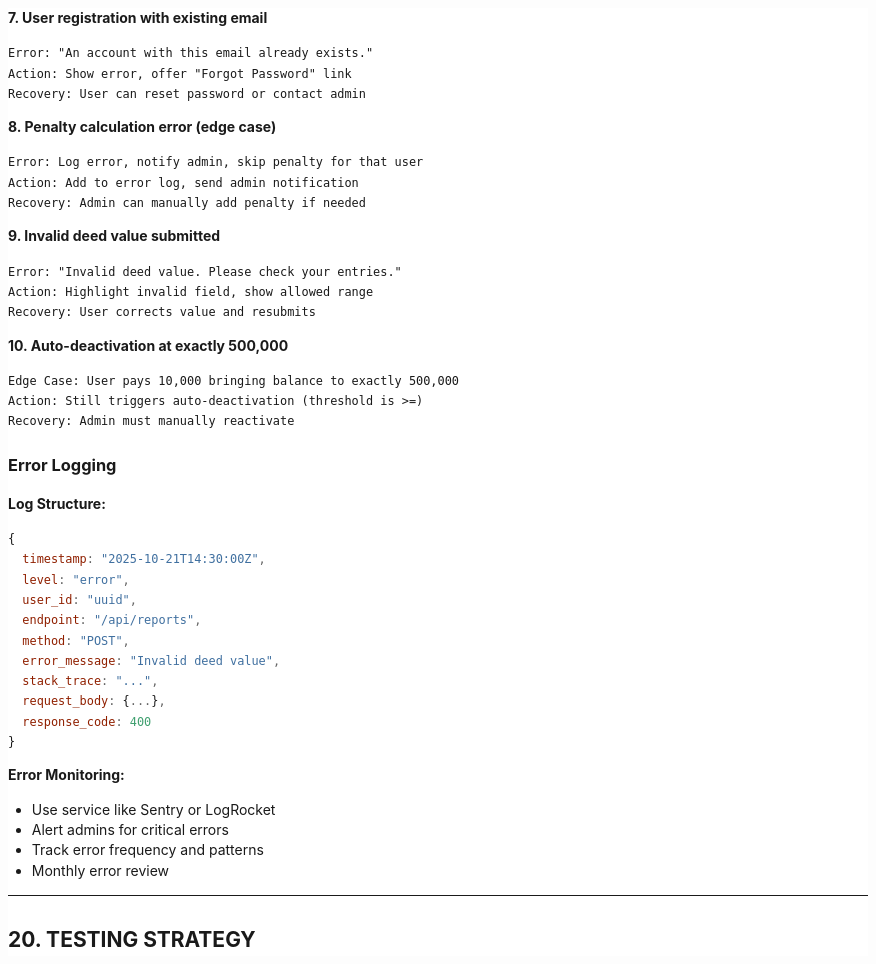 **7. User registration with existing email**
```
Error: "An account with this email already exists."
Action: Show error, offer "Forgot Password" link
Recovery: User can reset password or contact admin
```

**8. Penalty calculation error (edge case)**
```
Error: Log error, notify admin, skip penalty for that user
Action: Add to error log, send admin notification
Recovery: Admin can manually add penalty if needed
```

**9. Invalid deed value submitted**
```
Error: "Invalid deed value. Please check your entries."
Action: Highlight invalid field, show allowed range
Recovery: User corrects value and resubmits
```

**10. Auto-deactivation at exactly 500,000**
```
Edge Case: User pays 10,000 bringing balance to exactly 500,000
Action: Still triggers auto-deactivation (threshold is >=)
Recovery: Admin must manually reactivate
```

### **Error Logging**

**Log Structure:**
```javascript
{
  timestamp: "2025-10-21T14:30:00Z",
  level: "error",
  user_id: "uuid",
  endpoint: "/api/reports",
  method: "POST",
  error_message: "Invalid deed value",
  stack_trace: "...",
  request_body: {...},
  response_code: 400
}
```

**Error Monitoring:**
- Use service like Sentry or LogRocket
- Alert admins for critical errors
- Track error frequency and patterns
- Monthly error review

---

## 20. TESTING STRATEGY
